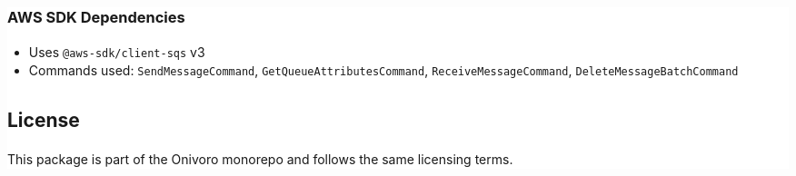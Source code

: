 ### AWS SDK Dependencies
- Uses `@aws-sdk/client-sqs` v3
- Commands used: `SendMessageCommand`, `GetQueueAttributesCommand`, `ReceiveMessageCommand`, `DeleteMessageBatchCommand`

## License

This package is part of the Onivoro monorepo and follows the same licensing terms.